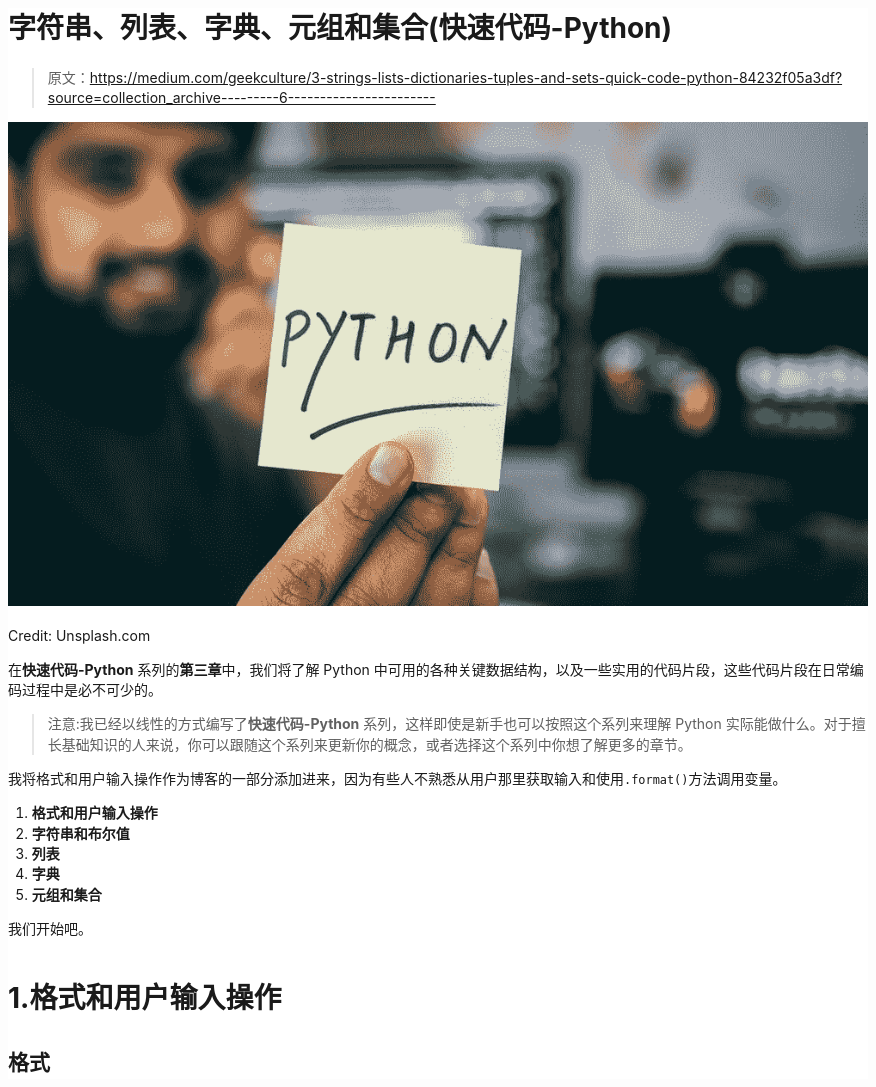 # 字符串、列表、字典、元组和集合(快速代码-Python)

> 原文：<https://medium.com/geekculture/3-strings-lists-dictionaries-tuples-and-sets-quick-code-python-84232f05a3df?source=collection_archive---------6----------------------->

![](img/0529db1318a31ee90607df5d5789ff7a.png)

Credit: Unsplash.com

在**快速代码-Python** 系列的**第三章**中，我们将了解 Python 中可用的各种关键数据结构，以及一些实用的代码片段，这些代码片段在日常编码过程中是必不可少的。

> 注意:我已经以线性的方式编写了**快速代码-Python** 系列，这样即使是新手也可以按照这个系列来理解 Python 实际能做什么。对于擅长基础知识的人来说，你可以跟随这个系列来更新你的概念，或者选择这个系列中你想了解更多的章节。

我将格式和用户输入操作作为博客的一部分添加进来，因为有些人不熟悉从用户那里获取输入和使用`.format()`方法调用变量。

1.  **格式和用户输入操作**
2.  **字符串和布尔值**
3.  **列表**
4.  **字典**
5.  **元组和集合**

我们开始吧。

# 1.格式和用户输入操作

## 格式

